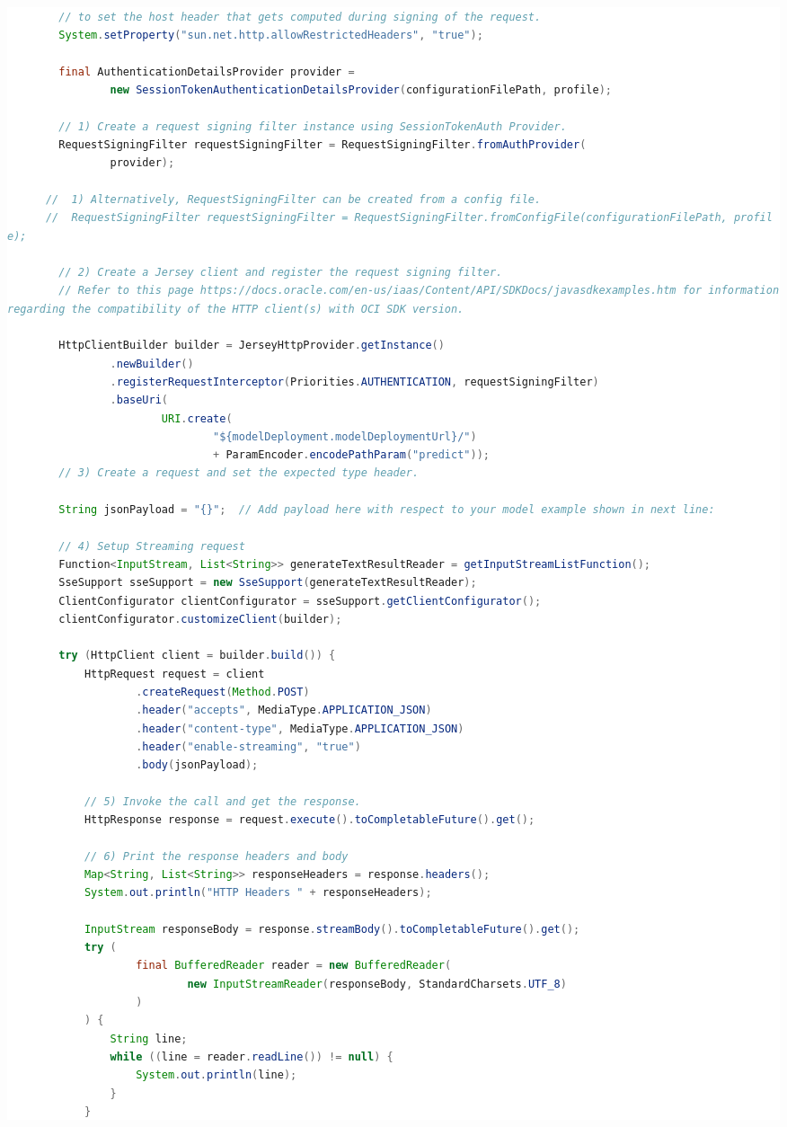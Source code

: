 ```java
        // to set the host header that gets computed during signing of the request.
        System.setProperty("sun.net.http.allowRestrictedHeaders", "true");

        final AuthenticationDetailsProvider provider =
                new SessionTokenAuthenticationDetailsProvider(configurationFilePath, profile);

        // 1) Create a request signing filter instance using SessionTokenAuth Provider.
        RequestSigningFilter requestSigningFilter = RequestSigningFilter.fromAuthProvider(
                provider);

      //  1) Alternatively, RequestSigningFilter can be created from a config file.
      //  RequestSigningFilter requestSigningFilter = RequestSigningFilter.fromConfigFile(configurationFilePath, profile);

        // 2) Create a Jersey client and register the request signing filter.
        // Refer to this page https://docs.oracle.com/en-us/iaas/Content/API/SDKDocs/javasdkexamples.htm for information regarding the compatibility of the HTTP client(s) with OCI SDK version.

        HttpClientBuilder builder = JerseyHttpProvider.getInstance()
                .newBuilder()
                .registerRequestInterceptor(Priorities.AUTHENTICATION, requestSigningFilter)
                .baseUri(
                        URI.create(
                                "${modelDeployment.modelDeploymentUrl}/")
                                + ParamEncoder.encodePathParam("predict"));
        // 3) Create a request and set the expected type header.

        String jsonPayload = "{}";  // Add payload here with respect to your model example shown in next line:

        // 4) Setup Streaming request
        Function<InputStream, List<String>> generateTextResultReader = getInputStreamListFunction();
        SseSupport sseSupport = new SseSupport(generateTextResultReader);
        ClientConfigurator clientConfigurator = sseSupport.getClientConfigurator();
        clientConfigurator.customizeClient(builder);

        try (HttpClient client = builder.build()) {
            HttpRequest request = client
                    .createRequest(Method.POST)
                    .header("accepts", MediaType.APPLICATION_JSON)
                    .header("content-type", MediaType.APPLICATION_JSON)
                    .header("enable-streaming", "true")
                    .body(jsonPayload);

            // 5) Invoke the call and get the response.
            HttpResponse response = request.execute().toCompletableFuture().get();

            // 6) Print the response headers and body
            Map<String, List<String>> responseHeaders = response.headers();
            System.out.println("HTTP Headers " + responseHeaders);

            InputStream responseBody = response.streamBody().toCompletableFuture().get();
            try (
                    final BufferedReader reader = new BufferedReader(
                            new InputStreamReader(responseBody, StandardCharsets.UTF_8)
                    )
            ) {
                String line;
                while ((line = reader.readLine()) != null) {
                    System.out.println(line);
                }
            }
```